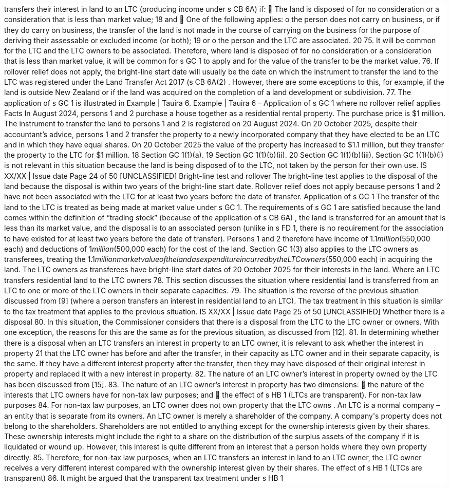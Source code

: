 transfers their interest in land to an LTC (producing income under s CB 6A) if:  The land is disposed of for no consideration or a consideration that is less than market value; 18 and  One of the following applies: o the person does not carry on business, or if they do carry on business, the transfer of the land is not made in the course of carrying on the business for the purpose of deriving their assessable or excluded income (or both); 19 or o the person and the LTC are associated. 20 75. It will be common for the LTC and the LTC owners to be associated. Therefore, where land is disposed of for no consideration or a consideration that is less than market value, it will be common for s GC 1 to apply and for the value of the transfer to be the market value. 76. If rollover relief does not apply, the bright-line start date will usually be the date on which the instrument to transfer the land to the LTC was registered under the Land Transfer Act 2017 (s CB 6A(2) . However, there are some exceptions to this, for example, if the land is outside New Zealand or if the land was acquired on the completion of a land development or subdivision. 77. The application of s GC 1 is illustrated in Example | Tauira 6. Example | Tauira 6 – Application of s GC 1 where no rollover relief applies Facts In August 2024, persons 1 and 2 purchase a house together as a residential rental property. The purchase price is $1 million. The instrument to transfer the land to persons 1 and 2 is registered on 20 August 2024. On 20 October 2025, despite their accountant’s advice, persons 1 and 2 transfer the property to a newly incorporated company that they have elected to be an LTC and in which they have equal shares. On 20 October 2025 the value of the property has increased to $1.1 million, but they transfer the property to the LTC for $1 million. 18 Section GC 1(1)(a). 19 Section GC 1(1)(b)(ii). 20 Section GC 1(1)(b)(iii). Section GC 1(1)(b)(i) is not relevant in this situation because the land is being disposed of to the LTC, not taken by the person for their own use. IS XX/XX | Issue date Page 24 of 50 \[UNCLASSIFIED\] Bright-line test and rollover The bright-line test applies to the disposal of the land because the disposal is within two years of the bright-line start date. Rollover relief does not apply because persons 1 and 2 have not been associated with the LTC for at least two years before the date of transfer. Application of s GC 1 The transfer of the land to the LTC is treated as being made at market value under s GC 1. The requirements of s GC 1 are satisfied because the land comes within the definition of “trading stock” (because of the application of s CB 6A) , the land is transferred for an amount that is less than its market value, and the disposal is to an associated person (unlike in s FD 1, there is no requirement for the association to have existed for at least two years before the date of transfer). Persons 1 and 2 therefore have income of $1.1 million ($550,000 each) and deductions of $1 million ($500,000 each) for the cost of the land. Section GC 1(3) also applies to the LTC owners as transferees, treating the $1.1 million market value of the land as expenditure incurred by the LTC owners ($550,000 each) in acquiring the land. The LTC owners as transferees have bright-line start dates of 20 October 2025 for their interests in the land. Where an LTC transfers residential land to the LTC owners 78. This section discusses the situation where residential land is transferred from an LTC to one or more of the LTC owners in their separate capacities. 79. The situation is the reverse of the previous situation discussed from \[9\] (where a person transfers an interest in residential land to an LTC). The tax treatment in this situation is similar to the tax treatment that applies to the previous situation. IS XX/XX | Issue date Page 25 of 50 \[UNCLASSIFIED\] Whether there is a disposal 80. In this situation, the Commissioner considers that there is a disposal from the LTC to the LTC owner or owners. With one exception, the reasons for this are the same as for the previous situation, as discussed from \[12\]. 81. In determining whether there is a disposal when an LTC transfers an interest in property to an LTC owner, it is relevant to ask whether the interest in property 21 that the LTC owner has before and after the transfer, in their capacity as LTC owner and in their separate capacity, is the same. If they have a different interest property after the transfer, then they may have disposed of their original interest in property and replaced it with a new interest in property. 82. The nature of an LTC owner’s interest in property owned by the LTC has been discussed from \[15\]. 83. The nature of an LTC owner’s interest in property has two dimensions:  the nature of the interests that LTC owners have for non-tax law purposes; and  the effect of s HB 1 (LTCs are transparent). For non-tax law purposes 84. For non-tax law purposes, an LTC owner does not own property that the LTC owns . An LTC is a normal company – an entity that is separate from its owners. An LTC owner is merely a shareholder of the company. A company's property does not belong to the shareholders. Shareholders are not entitled to anything except for the ownership interests given by their shares. These ownership interests might include the right to a share on the distribution of the surplus assets of the company if it is liquidated or wound up. However, this interest is quite different from an interest that a person holds where they own property directly. 85. Therefore, for non-tax law purposes, when an LTC transfers an interest in land to an LTC owner, the LTC owner receives a very different interest compared with the ownership interest given by their shares. The effect of s HB 1 (LTCs are transparent) 86. It might be argued that the transparent tax treatment under s HB 1